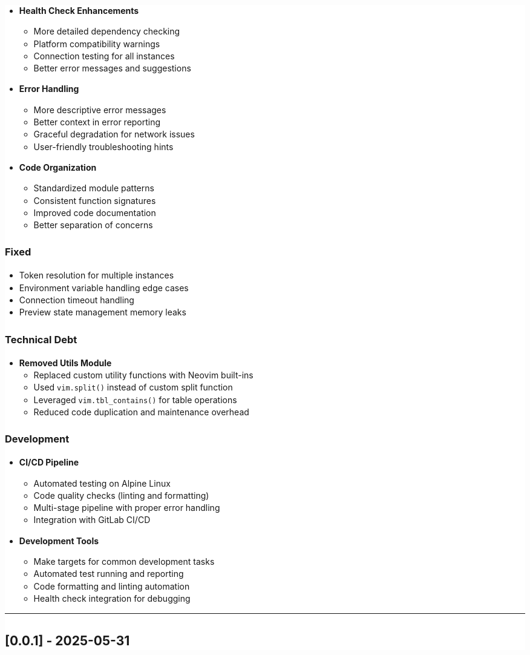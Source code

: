- **Health Check Enhancements**

  - More detailed dependency checking
  - Platform compatibility warnings
  - Connection testing for all instances
  - Better error messages and suggestions

- **Error Handling**

  - More descriptive error messages
  - Better context in error reporting
  - Graceful degradation for network issues
  - User-friendly troubleshooting hints

- **Code Organization**
  - Standardized module patterns
  - Consistent function signatures
  - Improved code documentation
  - Better separation of concerns

### Fixed

- Token resolution for multiple instances
- Environment variable handling edge cases
- Connection timeout handling
- Preview state management memory leaks

### Technical Debt

- **Removed Utils Module**
  - Replaced custom utility functions with Neovim built-ins
  - Used `vim.split()` instead of custom split function
  - Leveraged `vim.tbl_contains()` for table operations
  - Reduced code duplication and maintenance overhead

### Development

- **CI/CD Pipeline**

  - Automated testing on Alpine Linux
  - Code quality checks (linting and formatting)
  - Multi-stage pipeline with proper error handling
  - Integration with GitLab CI/CD

- **Development Tools**
  - Make targets for common development tasks
  - Automated test running and reporting
  - Code formatting and linting automation
  - Health check integration for debugging

---

## [0.0.1] - 2025-05-31
